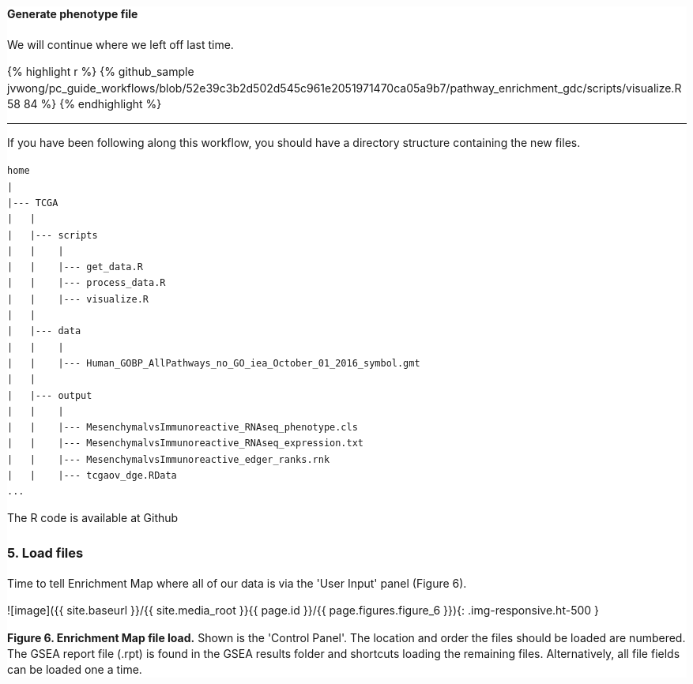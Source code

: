 
#### Generate phenotype file

We will continue where we left off last time.

{% highlight r %}
  {% github_sample jvwong/pc_guide_workflows/blob/52e39c3b2d502d545c961e2051971470ca05a9b7/pathway_enrichment_gdc/scripts/visualize.R 58 84 %}
{% endhighlight %}

<hr/>

If you have been following along this workflow, you should have a directory structure containing the new files.



```shell
home
|
|--- TCGA
|   |
|   |--- scripts
|   |    |
|   |    |--- get_data.R
|   |    |--- process_data.R
|   |    |--- visualize.R
|   |
|   |--- data
|   |    |
|   |    |--- Human_GOBP_AllPathways_no_GO_iea_October_01_2016_symbol.gmt
|   |
|   |--- output
|   |    |
|   |    |--- MesenchymalvsImmunoreactive_RNAseq_phenotype.cls
|   |    |--- MesenchymalvsImmunoreactive_RNAseq_expression.txt
|   |    |--- MesenchymalvsImmunoreactive_edger_ranks.rnk
|   |    |--- tcgaov_dge.RData
...
```


The R code is available at Github <a href="https://github.com/jvwong/docker_enrichment_workflow_gdc/blob/master/src/scripts/visualize.R"
  target="_blank">
  <i class="fa fa-github fa-2x"></i>
</a>


### 5. Load files

Time to tell Enrichment Map where all of our data is via the 'User Input' panel (Figure 6).

![image]({{ site.baseurl }}/{{ site.media_root }}{{ page.id }}/{{ page.figures.figure_6 }}){: .img-responsive.ht-500 }

<div class="figure-legend well well-lg text-justify">
  <strong>Figure 6. Enrichment Map file load.</strong> Shown is the 'Control Panel'. The location and order the files should be loaded are numbered. The GSEA report file (.rpt) is found in the GSEA results folder and shortcuts loading the remaining files. Alternatively, all file fields  can be loaded one a time.
</div>
